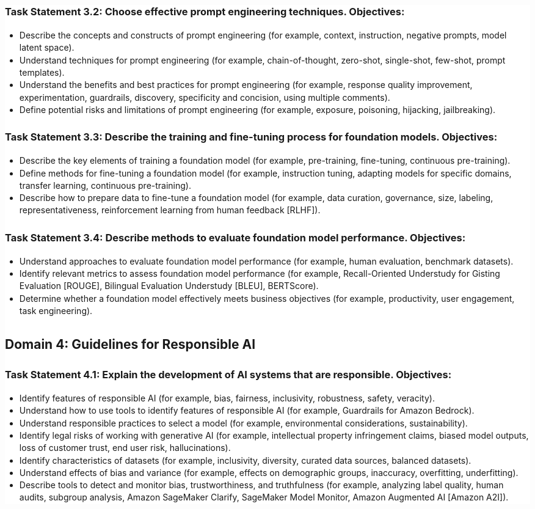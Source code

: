 ### Task Statement 3.2: Choose effective prompt engineering techniques. Objectives: 
* Describe the concepts and constructs of prompt engineering (for example, context, instruction, negative prompts, model latent space). 
* Understand techniques for prompt engineering (for example, chain-of-thought, zero-shot, single-shot, few-shot, prompt templates). 
* Understand the benefits and best practices for prompt engineering (for example, response quality improvement, experimentation, guardrails, discovery, specificity and concision, using multiple comments). 
* Define potential risks and limitations of prompt engineering (for example, exposure, poisoning, hijacking, jailbreaking).

### Task Statement 3.3: Describe the training and fine-tuning process for foundation models. Objectives: 
* Describe the key elements of training a foundation model (for example, pre-training, fine-tuning, continuous pre-training). 
* Define methods for fine-tuning a foundation model (for example, instruction tuning, adapting models for specific domains, transfer learning, continuous pre-training). 
* Describe how to prepare data to fine-tune a foundation model (for example, data curation, governance, size, labeling, representativeness, reinforcement learning from human feedback [RLHF]).

### Task Statement 3.4: Describe methods to evaluate foundation model performance. Objectives: 
* Understand approaches to evaluate foundation model performance (for example, human evaluation, benchmark datasets). 
* Identify relevant metrics to assess foundation model performance (for example, Recall-Oriented Understudy for Gisting Evaluation [ROUGE], Bilingual Evaluation Understudy [BLEU], BERTScore). 
* Determine whether a foundation model effectively meets business objectives (for example, productivity, user engagement, task engineering).

## Domain 4: Guidelines for Responsible AI 

### Task Statement 4.1: Explain the development of AI systems that are responsible. Objectives: 
* Identify features of responsible AI (for example, bias, fairness, inclusivity, robustness, safety, veracity). 
* Understand how to use tools to identify features of responsible AI (for example, Guardrails for Amazon Bedrock). 
* Understand responsible practices to select a model (for example, environmental considerations, sustainability). 
* Identify legal risks of working with generative AI (for example, intellectual property infringement claims, biased model outputs, loss of customer trust, end user risk, hallucinations). 
* Identify characteristics of datasets (for example, inclusivity, diversity, curated data sources, balanced datasets). 
* Understand effects of bias and variance (for example, effects on demographic groups, inaccuracy, overfitting, underfitting). 
* Describe tools to detect and monitor bias, trustworthiness, and truthfulness (for example, analyzing label quality, human audits, subgroup analysis, Amazon SageMaker Clarify, SageMaker Model Monitor, Amazon Augmented AI [Amazon A2I]).

